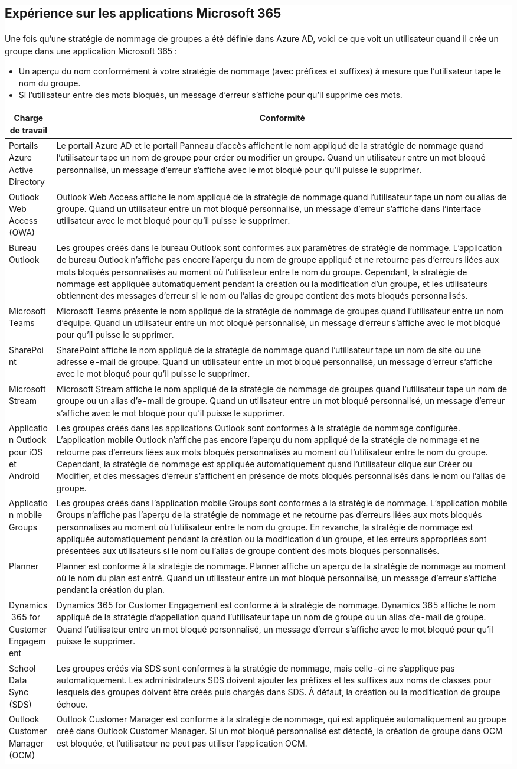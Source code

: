 ## <a name="experience-across-microsoft-365-apps"></a>Expérience sur les applications Microsoft 365

Une fois qu’une stratégie de nommage de groupes a été définie dans Azure AD, voici ce que voit un utilisateur quand il crée un groupe dans une application Microsoft 365 :

- Un aperçu du nom conformément à votre stratégie de nommage (avec préfixes et suffixes) à mesure que l’utilisateur tape le nom du groupe.
- Si l’utilisateur entre des mots bloqués, un message d’erreur s’affiche pour qu’il supprime ces mots.

Charge de travail | Conformité
----------- | -------------------------------
Portails Azure Active Directory | Le portail Azure AD et le portail Panneau d’accès affichent le nom appliqué de la stratégie de nommage quand l’utilisateur tape un nom de groupe pour créer ou modifier un groupe. Quand un utilisateur entre un mot bloqué personnalisé, un message d’erreur s’affiche avec le mot bloqué pour qu’il puisse le supprimer.
Outlook Web Access (OWA) | Outlook Web Access affiche le nom appliqué de la stratégie de nommage quand l’utilisateur tape un nom ou alias de groupe. Quand un utilisateur entre un mot bloqué personnalisé, un message d’erreur s’affiche dans l’interface utilisateur avec le mot bloqué pour qu’il puisse le supprimer.
Bureau Outlook | Les groupes créés dans le bureau Outlook sont conformes aux paramètres de stratégie de nommage. L’application de bureau Outlook n’affiche pas encore l’aperçu du nom de groupe appliqué et ne retourne pas d’erreurs liées aux mots bloqués personnalisés au moment où l’utilisateur entre le nom du groupe. Cependant, la stratégie de nommage est appliquée automatiquement pendant la création ou la modification d’un groupe, et les utilisateurs obtiennent des messages d’erreur si le nom ou l’alias de groupe contient des mots bloqués personnalisés.
Microsoft Teams | Microsoft Teams présente le nom appliqué de la stratégie de nommage de groupes quand l’utilisateur entre un nom d’équipe. Quand un utilisateur entre un mot bloqué personnalisé, un message d’erreur s’affiche avec le mot bloqué pour qu’il puisse le supprimer.
SharePoint  |  SharePoint affiche le nom appliqué de la stratégie de nommage quand l’utilisateur tape un nom de site ou une adresse e-mail de groupe. Quand un utilisateur entre un mot bloqué personnalisé, un message d’erreur s’affiche avec le mot bloqué pour qu’il puisse le supprimer.
Microsoft Stream | Microsoft Stream affiche le nom appliqué de la stratégie de nommage de groupes quand l’utilisateur tape un nom de groupe ou un alias d’e-mail de groupe. Quand un utilisateur entre un mot bloqué personnalisé, un message d’erreur s’affiche avec le mot bloqué pour qu’il puisse le supprimer.
Application Outlook pour iOS et Android | Les groupes créés dans les applications Outlook sont conformes à la stratégie de nommage configurée. L’application mobile Outlook n’affiche pas encore l’aperçu du nom appliqué de la stratégie de nommage et ne retourne pas d’erreurs liées aux mots bloqués personnalisés au moment où l’utilisateur entre le nom du groupe. Cependant, la stratégie de nommage est appliquée automatiquement quand l’utilisateur clique sur Créer ou Modifier, et des messages d’erreur s’affichent en présence de mots bloqués personnalisés dans le nom ou l’alias de groupe.
Application mobile Groups | Les groupes créés dans l’application mobile Groups sont conformes à la stratégie de nommage. L’application mobile Groups n’affiche pas l’aperçu de la stratégie de nommage et ne retourne pas d’erreurs liées aux mots bloqués personnalisés au moment où l’utilisateur entre le nom du groupe. En revanche, la stratégie de nommage est appliquée automatiquement pendant la création ou la modification d’un groupe, et les erreurs appropriées sont présentées aux utilisateurs si le nom ou l’alias de groupe contient des mots bloqués personnalisés.
Planner | Planner est conforme à la stratégie de nommage. Planner affiche un aperçu de la stratégie de nommage au moment où le nom du plan est entré. Quand un utilisateur entre un mot bloqué personnalisé, un message d’erreur s’affiche pendant la création du plan.
Dynamics 365 for Customer Engagement | Dynamics 365 for Customer Engagement est conforme à la stratégie de nommage. Dynamics 365 affiche le nom appliqué de la stratégie d’appellation quand l’utilisateur tape un nom de groupe ou un alias d’e-mail de groupe. Quand l’utilisateur entre un mot bloqué personnalisé, un message d’erreur s’affiche avec le mot bloqué pour qu’il puisse le supprimer.
School Data Sync (SDS) | Les groupes créés via SDS sont conformes à la stratégie de nommage, mais celle-ci ne s’applique pas automatiquement. Les administrateurs SDS doivent ajouter les préfixes et les suffixes aux noms de classes pour lesquels des groupes doivent être créés puis chargés dans SDS. À défaut, la création ou la modification de groupe échoue.
Outlook Customer Manager (OCM) | Outlook Customer Manager est conforme à la stratégie de nommage, qui est appliquée automatiquement au groupe créé dans Outlook Customer Manager. Si un mot bloqué personnalisé est détecté, la création de groupe dans OCM est bloquée, et l’utilisateur ne peut pas utiliser l’application OCM.